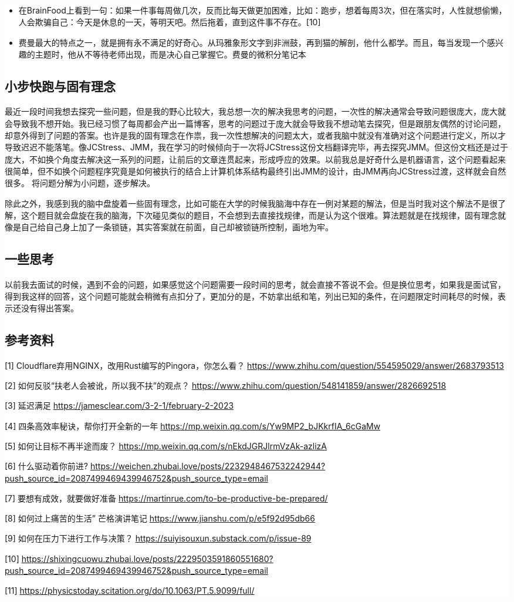 - 在BrainFood上看到一句：如果一件事每周做几次，反而比每天做更加困难，比如：跑步，想着每周3次，但在落实时，人性就想偷懒，人会欺骗自己：今天是休息的一天，等明天吧。然后拖着，直到这件事不存在。[10]

- 费曼最大的特点之一，就是拥有永不满足的好奇心。从玛雅象形文字到非洲鼓，再到猫的解剖，他什么都学。而且，每当发现一个感兴趣的主题时，他从不等待老师出现，而是决心自己掌握它。费曼的微积分笔记本

## 小步快跑与固有理念

最近一段时间我想去探究一些问题，但是我的野心比较大，我总想一次的解决我思考的问题，一次性的解决通常会导致问题很庞大，庞大就会导致我不想开始。我已经习惯了每周都会产出一篇博客，思考的问题过于庞大就会导致我不想动笔去探究，但是跟朋友偶然的讨论问题，却意外得到了问题的答案。也许是我的固有理念在作祟，我一次性想解决的问题太大，或者我脑中就没有准确对这个问题进行定义，所以才导致迟迟不能落笔。像JCStress、JMM，我在学习的时候倾向于一次将JCStress这份文档翻译完毕，再去探究JMM。但这份文档还是过于庞大，不如换个角度去解决这一系列的问题，让前后的文章连贯起来，形成呼应的效果。以前我总是好奇什么是机器语言，这个问题看起来很简单，但不如换个问题程序究竟是如何被执行的结合上计算机体系结构最终引出JMM的设计，由JMM再向JCStress过渡，这样就会自然很多。 将问题分解为小问题，逐步解决。

除此之外，我感到我的脑中盘旋着一些固有理念，比如可能在大学的时候我脑海中存在一例对某题的解法，但是当时我对这个解法不是很了解，这个题目就会盘旋在我的脑海，下次碰见类似的题目，不会想到去直接找规律，而是认为这个很难。算法题就是在找规律，固有理念就像是自己给自己身上加了一条锁链，其实答案就在前面，自己却被锁链所控制，画地为牢。

## 一些思考

以前我去面试的时候，遇到不会的问题，如果感觉这个问题需要一段时间的思考，就会直接不答说不会。但是换位思考，如果我是面试官，得到我这样的回答，这个问题可能就会稍微有点扣分了，更加分的是，不妨拿出纸和笔，列出已知的条件，在问题限定时间耗尽的时候，表示还没有得出答案。

## 参考资料

[1] Cloudflare弃用NGINX，改用Rust编写的Pingora，你怎么看？  https://www.zhihu.com/question/554595029/answer/2683793513

[2] 如何反驳“扶老人会被讹，所以我不扶”的观点？  https://www.zhihu.com/question/548141859/answer/2826692518

[3]  延迟满足  https://jamesclear.com/3-2-1/february-2-2023

[4] 四条高效率秘诀，帮你打开全新的一年 https://mp.weixin.qq.com/s/Yw9MP2_bJKkrfIA_6cGaMw

[5] 如何让目标不再半途而废？  https://mp.weixin.qq.com/s/nEkdJGRJlrmVzAk-azlizA

[6] 什么驱动着你前进?  https://weichen.zhubai.love/posts/2232948467532242944?push_source_id=2087499469439946752&push_source_type=email

[7]  要想有成效，就要做好准备 https://martinrue.com/to-be-productive-be-prepared/

 [8] 如何过上痛苦的生活” 芒格演讲笔记  https://www.jianshu.com/p/e5f92d95db66

 [9]   如何在压力下进行工作与决策？   https://suiyisouxun.substack.com/p/issue-89

 [10]  https://shixingcuowu.zhubai.love/posts/2229503591860551680?push_source_id=2087499469439946752&push_source_type=email

 [11]   https://physicstoday.scitation.org/do/10.1063/PT.5.9099/full/
